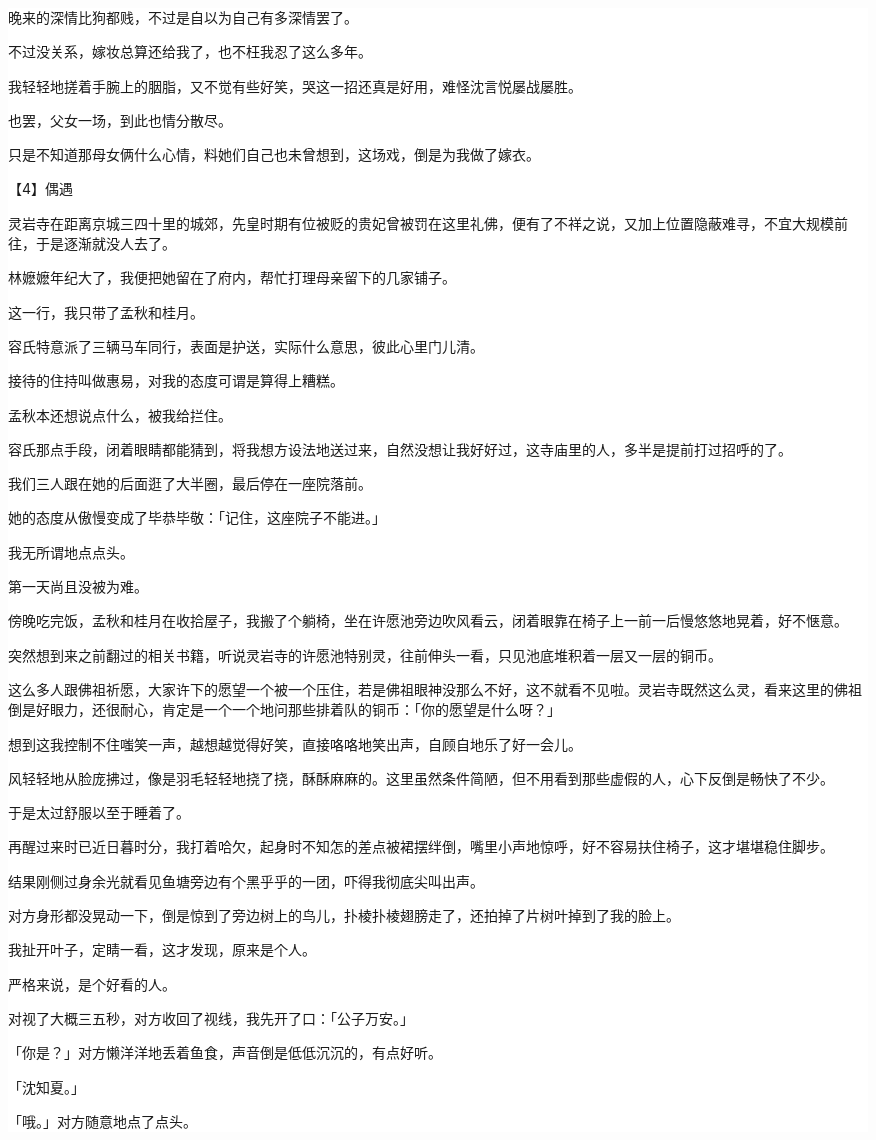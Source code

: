 晚来的深情比狗都贱，不过是自以为自己有多深情罢了。

不过没关系，嫁妆总算还给我了，也不枉我忍了这么多年。

我轻轻地搓着手腕上的胭脂，又不觉有些好笑，哭这一招还真是好用，难怪沈言悦屡战屡胜。

也罢，父女一场，到此也情分散尽。

只是不知道那母女俩什么心情，料她们自己也未曾想到，这场戏，倒是为我做了嫁衣。

【4】偶遇

灵岩寺在距离京城三四十里的城郊，先皇时期有位被贬的贵妃曾被罚在这里礼佛，便有了不祥之说，又加上位置隐蔽难寻，不宜大规模前往，于是逐渐就没人去了。

林嬷嬷年纪大了，我便把她留在了府内，帮忙打理母亲留下的几家铺子。

这一行，我只带了孟秋和桂月。

容氏特意派了三辆马车同行，表面是护送，实际什么意思，彼此心里门儿清。

接待的住持叫做惠易，对我的态度可谓是算得上糟糕。

孟秋本还想说点什么，被我给拦住。

容氏那点手段，闭着眼睛都能猜到，将我想方设法地送过来，自然没想让我好好过，这寺庙里的人，多半是提前打过招呼的了。

我们三人跟在她的后面逛了大半圈，最后停在一座院落前。

她的态度从傲慢变成了毕恭毕敬：「记住，这座院子不能进。」

我无所谓地点点头。

第一天尚且没被为难。

傍晚吃完饭，孟秋和桂月在收拾屋子，我搬了个躺椅，坐在许愿池旁边吹风看云，闭着眼靠在椅子上一前一后慢悠悠地晃着，好不惬意。

突然想到来之前翻过的相关书籍，听说灵岩寺的许愿池特别灵，往前伸头一看，只见池底堆积着一层又一层的铜币。

这么多人跟佛祖祈愿，大家许下的愿望一个被一个压住，若是佛祖眼神没那么不好，这不就看不见啦。灵岩寺既然这么灵，看来这里的佛祖倒是好眼力，还很耐心，肯定是一个一个地问那些排着队的铜币：「你的愿望是什么呀？」

想到这我控制不住嗤笑一声，越想越觉得好笑，直接咯咯地笑出声，自顾自地乐了好一会儿。

风轻轻地从脸庞拂过，像是羽毛轻轻地挠了挠，酥酥麻麻的。这里虽然条件简陋，但不用看到那些虚假的人，心下反倒是畅快了不少。

于是太过舒服以至于睡着了。

再醒过来时已近日暮时分，我打着哈欠，起身时不知怎的差点被裙摆绊倒，嘴里小声地惊呼，好不容易扶住椅子，这才堪堪稳住脚步。

结果刚侧过身余光就看见鱼塘旁边有个黑乎乎的一团，吓得我彻底尖叫出声。

对方身形都没晃动一下，倒是惊到了旁边树上的鸟儿，扑棱扑棱翅膀走了，还拍掉了片树叶掉到了我的脸上。

我扯开叶子，定睛一看，这才发现，原来是个人。

严格来说，是个好看的人。

对视了大概三五秒，对方收回了视线，我先开了口：「公子万安。」

「你是？」对方懒洋洋地丢着鱼食，声音倒是低低沉沉的，有点好听。

「沈知夏。」

「哦。」对方随意地点了点头。
